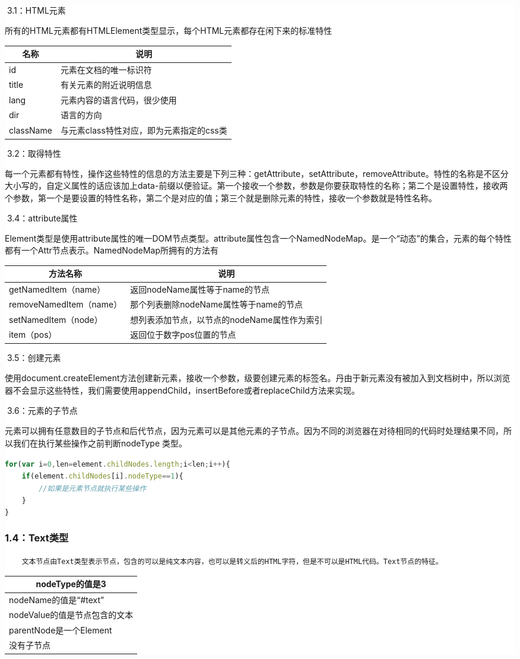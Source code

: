 ​	3.1：HTML元素

​	所有的HTML元素都有HTMLElement类型显示，每个HTML元素都存在闲下来的标准特性

| 名称      | 说明                                     |
| --------- | ---------------------------------------- |
| id        | 元素在文档的唯一标识符                   |
| title     | 有关元素的附近说明信息                   |
| lang      | 元素内容的语言代码，很少使用             |
| dir       | 语言的方向                               |
| className | 与元素class特性对应，即为元素指定的css类 |

​	3.2：取得特性

​		每一个元素都有特性，操作这些特性的信息的方法主要是下列三种：getAttribute，setAttribute，removeAttribute。特性的名称是不区分大小写的，自定义属性的话应该加上data-前缀以便验证。第一个接收一个参数，参数是你要获取特性的名称；第二个是设置特性，接收两个参数，第一个是要设置的特性名称，第二个是对应的值；第三个就是删除元素的特性，接收一个参数就是特性名称。

​	3.4：attribute属性

​		Element类型是使用attribute属性的唯一DOM节点类型。attribute属性包含一个NamedNodeMap。是一个“动态”的集合，元素的每个特性都有一个Attr节点表示。NamedNodeMap所拥有的方法有

| 方法名称                | 说明                                         |
| ----------------------- | -------------------------------------------- |
| getNamedItem（name）    | 返回nodeName属性等于name的节点               |
| removeNamedItem（name） | 那个列表删除nodeName属性等于name的节点       |
| setNamedItem（node）    | 想列表添加节点，以节点的nodeName属性作为索引 |
| item（pos）             | 返回位于数字pos位置的节点                    |

​	3.5：创建元素

​		使用document.createElement方法创建新元素，接收一个参数，级要创建元素的标签名。丹由于新元素没有被加入到文档树中，所以浏览器不会显示这些特性，我们需要使用appendChild，insertBefore或者replaceChild方法来实现。

​	3.6：元素的子节点

​		元素可以拥有任意数目的子节点和后代节点，因为元素可以是其他元素的子节点。因为不同的浏览器在对待相同的代码时处理结果不同，所以我们在执行某些操作之前判断nodeType 类型。

```javascript
for(var i=0,len=element.childNodes.length;i<len;i++){
    if(element.childNodes[i].nodeType==1){
        //如果是元素节点就执行某些操作
    }
}
```

### 1.4：Text类型

 		文本节点由Text类型表示节点，包含的可以是纯文本内容，也可以是转义后的HTML字符，但是不可以是HTML代码。Text节点的特征。

| nodeType的值是3               |
| ----------------------------- |
| nodeName的值是“#text”         |
| nodeValue的值是节点包含的文本 |
| parentNode是一个Element       |
| 没有子节点                    |
